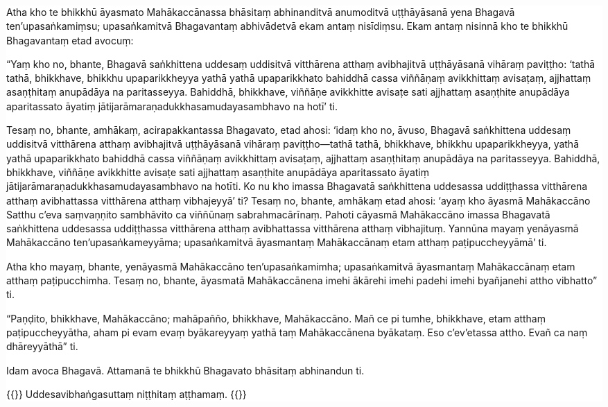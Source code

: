 Atha kho te bhikkhū āyasmato Mahākaccānassa bhāsitaṃ abhinanditvā anumoditvā uṭṭhāyāsanā yena Bhagavā ten’upasaṅkamiṃsu; upasaṅkamitvā Bhagavantaṃ abhivādetvā ekam antaṃ nisīdiṃsu. Ekam antaṃ nisinnā kho te bhikkhū Bhagavantaṃ etad avocuṃ:

“Yaṃ kho no, bhante, Bhagavā saṅkhittena uddesaṃ uddisitvā vitthārena atthaṃ avibhajitvā uṭṭhāyāsanā vihāraṃ paviṭṭho: ‘tathā tathā, bhikkhave, bhikkhu upaparikkheyya yathā yathā upaparikkhato bahiddhā cassa viññāṇaṃ avikkhittaṃ avisaṭaṃ, ajjhattaṃ asaṇṭhitaṃ anupādāya na paritasseyya. Bahiddhā, bhikkhave, viññāṇe avikkhitte avisaṭe sati ajjhattaṃ asaṇṭhite anupādāya aparitassato āyatiṃ jātijarāmaraṇadukkhasamudayasambhavo na hotī’ ti.

Tesaṃ no, bhante, amhākaṃ, acirapakkantassa Bhagavato, etad ahosi: ‘idaṃ kho no, āvuso, Bhagavā saṅkhittena uddesaṃ uddisitvā vitthārena atthaṃ avibhajitvā uṭṭhāyāsanā vihāraṃ paviṭṭho—tathā tathā, bhikkhave, bhikkhu upaparikkheyya, yathā yathā upaparikkhato bahiddhā cassa viññāṇaṃ avikkhittaṃ avisaṭaṃ, ajjhattaṃ asaṇṭhitaṃ anupādāya na paritasseyya. Bahiddhā, bhikkhave, viññāṇe avikkhitte avisaṭe sati ajjhattaṃ asaṇṭhite anupādāya aparitassato āyatiṃ jātijarāmaraṇadukkhasamudayasambhavo na hotīti. Ko nu kho imassa Bhagavatā saṅkhittena uddesassa uddiṭṭhassa vitthārena atthaṃ avibhattassa vitthārena atthaṃ vibhajeyyā’ ti? Tesaṃ no, bhante, amhākaṃ etad ahosi: ‘ayaṃ kho āyasmā Mahākaccāno Satthu c’eva saṃvaṇṇito sambhāvito ca viññūnaṃ sabrahmacārīnaṃ. Pahoti cāyasmā Mahākaccāno imassa Bhagavatā saṅkhittena uddesassa uddiṭṭhassa vitthārena atthaṃ avibhattassa vitthārena atthaṃ vibhajituṃ. Yannūna mayaṃ yenāyasmā Mahākaccāno ten’upasaṅkameyyāma; upasaṅkamitvā āyasmantaṃ Mahākaccānaṃ etam atthaṃ paṭipuccheyyāmā’ ti.

Atha kho mayaṃ, bhante, yenāyasmā Mahākaccāno ten’upasaṅkamimha; upasaṅkamitvā āyasmantaṃ Mahākaccānaṃ etam atthaṃ paṭipucchimha. Tesaṃ no, bhante, āyasmatā Mahākaccānena imehi ākārehi imehi padehi imehi byañjanehi attho vibhatto” ti.

“Paṇḍito, bhikkhave, Mahākaccāno; mahāpañño, bhikkhave, Mahākaccāno. Mañ ce pi tumhe, bhikkhave, etam atthaṃ paṭipuccheyyātha, aham pi evam evaṃ byākareyyaṃ yathā taṃ Mahākaccānena byākataṃ. Eso c’ev’etassa attho. Evañ ca naṃ dhāreyyāthā” ti.

Idam avoca Bhagavā. Attamanā te bhikkhū Bhagavato bhāsitaṃ abhinandun ti.


{{<eof>}}
    Uddesavibhaṅgasuttaṃ niṭṭhitaṃ aṭṭhamaṃ.
{{</eof>}}